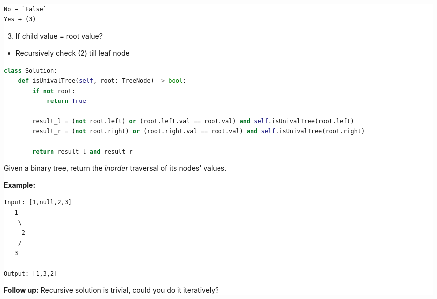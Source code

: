     No → `False`
    Yes → (3)

3. If child value = root value?

- Recursively check (2) till leaf node

```python
class Solution:
    def isUnivalTree(self, root: TreeNode) -> bool:
        if not root:
            return True

        result_l = (not root.left) or (root.left.val == root.val) and self.isUnivalTree(root.left)
        result_r = (not root.right) or (root.right.val == root.val) and self.isUnivalTree(root.right)
        
        return result_l and result_r
```

Given a binary tree, return the *inorder* traversal of its nodes' values.

**Example:**

```
Input: [1,null,2,3]
   1
    \
     2
    /
   3

Output: [1,3,2]
```

**Follow up:** Recursive solution is trivial, could you do it iteratively?